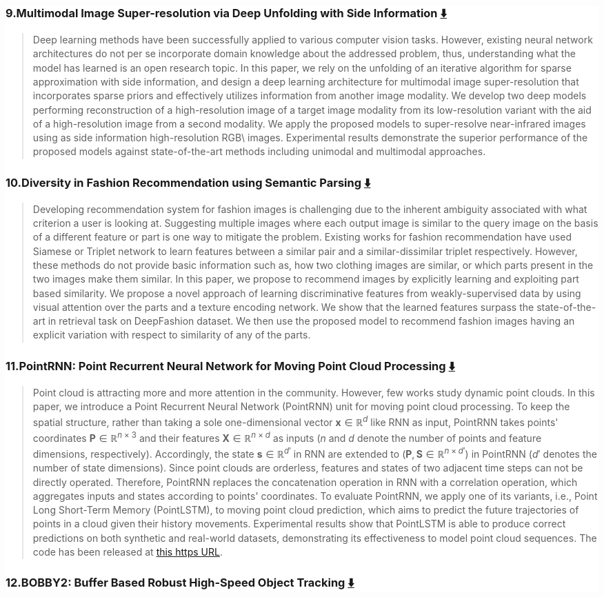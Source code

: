 ### 9.Multimodal Image Super-resolution via Deep Unfolding with Side Information  [ :arrow_down: ](https://arxiv.org/pdf/1910.08320.pdf)
>  Deep learning methods have been successfully applied to various computer vision tasks. However, existing neural network architectures do not per se incorporate domain knowledge about the addressed problem, thus, understanding what the model has learned is an open research topic. In this paper, we rely on the unfolding of an iterative algorithm for sparse approximation with side information, and design a deep learning architecture for multimodal image super-resolution that incorporates sparse priors and effectively utilizes information from another image modality. We develop two deep models performing reconstruction of a high-resolution image of a target image modality from its low-resolution variant with the aid of a high-resolution image from a second modality. We apply the proposed models to super-resolve near-infrared images using as side information high-resolution RGB\ images. Experimental results demonstrate the superior performance of the proposed models against state-of-the-art methods including unimodal and multimodal approaches. 
### 10.Diversity in Fashion Recommendation using Semantic Parsing  [ :arrow_down: ](https://arxiv.org/pdf/1910.08292.pdf)
>  Developing recommendation system for fashion images is challenging due to the inherent ambiguity associated with what criterion a user is looking at. Suggesting multiple images where each output image is similar to the query image on the basis of a different feature or part is one way to mitigate the problem. Existing works for fashion recommendation have used Siamese or Triplet network to learn features between a similar pair and a similar-dissimilar triplet respectively. However, these methods do not provide basic information such as, how two clothing images are similar, or which parts present in the two images make them similar. In this paper, we propose to recommend images by explicitly learning and exploiting part based similarity. We propose a novel approach of learning discriminative features from weakly-supervised data by using visual attention over the parts and a texture encoding network. We show that the learned features surpass the state-of-the-art in retrieval task on DeepFashion dataset. We then use the proposed model to recommend fashion images having an explicit variation with respect to similarity of any of the parts. 
### 11.PointRNN: Point Recurrent Neural Network for Moving Point Cloud Processing  [ :arrow_down: ](https://arxiv.org/pdf/1910.08287.pdf)
>  Point cloud is attracting more and more attention in the community. However, few works study dynamic point clouds. In this paper, we introduce a Point Recurrent Neural Network (PointRNN) unit for moving point cloud processing. To keep the spatial structure, rather than taking a sole one-dimensional vector $\boldsymbol{x} \in \mathbb{R}^d$ like RNN as input, PointRNN takes points' coordinates $\boldsymbol{P} \in \mathbb{R}^{n \times 3}$ and their features $\boldsymbol{X} \in \mathbb{R}^{n \times d}$ as inputs ($n$ and $d$ denote the number of points and feature dimensions, respectively). Accordingly, the state $\boldsymbol{s} \in \mathbb{R}^{d'}$ in RNN are extended to $(\boldsymbol{P}, \boldsymbol{S} \in \mathbb{R}^{n \times d'})$ in PointRNN ($d'$ denotes the number of state dimensions). Since point clouds are orderless, features and states of two adjacent time steps can not be directly operated. Therefore, PointRNN replaces the concatenation operation in RNN with a correlation operation, which aggregates inputs and states according to points' coordinates. To evaluate PointRNN, we apply one of its variants, i.e., Point Long Short-Term Memory (PointLSTM), to moving point cloud prediction, which aims to predict the future trajectories of points in a cloud given their history movements. Experimental results show that PointLSTM is able to produce correct predictions on both synthetic and real-world datasets, demonstrating its effectiveness to model point cloud sequences. The code has been released at <a class="link-external link-https" href="https://github.com/hehefan/PointRNN" rel="external noopener nofollow">this https URL</a>. 
### 12.BOBBY2: Buffer Based Robust High-Speed Object Tracking  [ :arrow_down: ](https://arxiv.org/pdf/1910.08263.pdf)